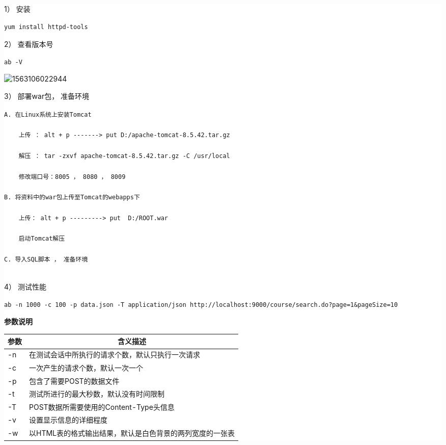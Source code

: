 1） 安装

```
yum install httpd-tools
```

2） 查看版本号

```
ab -V
```

![1563106022944](http://blog-1259650185.cosbj.myqcloud.com/img/202112/30/1640845197.png) 

3） 部署war包， 准备环境

```
A. 在Linux系统上安装Tomcat
	
	上传 ： alt + p -------> put D:/apache-tomcat-8.5.42.tar.gz
	
	解压 ： tar -zxvf apache-tomcat-8.5.42.tar.gz -C /usr/local
	
	修改端口号：8005 ， 8080 ， 8009

B. 将资料中的war包上传至Tomcat的webapps下
	
	上传： alt + p ---------> put  D:/ROOT.war
	
	启动Tomcat解压

C. 导入SQL脚本 ， 准备环境
	
```

4） 测试性能

```shell
ab -n 1000 -c 100 -p data.json -T application/json http://localhost:9000/course/search.do?page=1&pageSize=10
```



**参数说明**

| 参数 | 含义描述                                                 |
| ---- | -------------------------------------------------------- |
| -n   | 在测试会话中所执行的请求个数，默认只执行一次请求         |
| -c   | 一次产生的请求个数，默认一次一个                         |
| -p   | 包含了需要POST的数据文件                                 |
| -t   | 测试所进行的最大秒数，默认没有时间限制                   |
| -T   | POST数据所需要使用的Content-Type头信息                   |
| -v   | 设置显示信息的详细程度                                   |
| -w   | 以HTML表的格式输出结果，默认是白色背景的两列宽度的一张表 |
